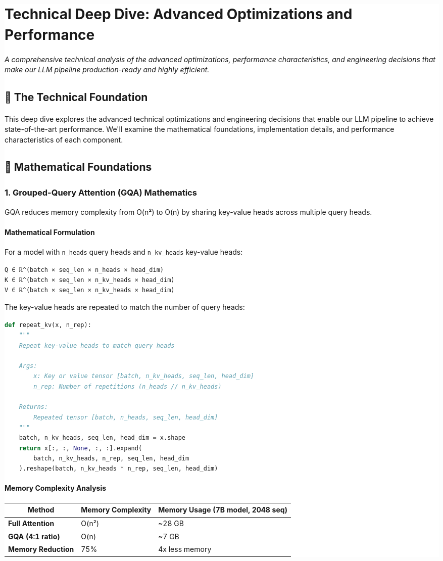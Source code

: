 # Technical Deep Dive: Advanced Optimizations and Performance

*A comprehensive technical analysis of the advanced optimizations, performance characteristics, and engineering decisions that make our LLM pipeline production-ready and highly efficient.*

## 🎯 The Technical Foundation

This deep dive explores the advanced technical optimizations and engineering decisions that enable our LLM pipeline to achieve state-of-the-art performance. We'll examine the mathematical foundations, implementation details, and performance characteristics of each component.

## 🧠 Mathematical Foundations

### 1. Grouped-Query Attention (GQA) Mathematics

GQA reduces memory complexity from O(n²) to O(n) by sharing key-value heads across multiple query heads.

#### Mathematical Formulation

For a model with `n_heads` query heads and `n_kv_heads` key-value heads:

```
Q ∈ ℝ^(batch × seq_len × n_heads × head_dim)
K ∈ ℝ^(batch × seq_len × n_kv_heads × head_dim)  
V ∈ ℝ^(batch × seq_len × n_kv_heads × head_dim)
```

The key-value heads are repeated to match the number of query heads:

```python
def repeat_kv(x, n_rep):
    """
    Repeat key-value heads to match query heads
    
    Args:
        x: Key or value tensor [batch, n_kv_heads, seq_len, head_dim]
        n_rep: Number of repetitions (n_heads // n_kv_heads)
    
    Returns:
        Repeated tensor [batch, n_heads, seq_len, head_dim]
    """
    batch, n_kv_heads, seq_len, head_dim = x.shape
    return x[:, :, None, :, :].expand(
        batch, n_kv_heads, n_rep, seq_len, head_dim
    ).reshape(batch, n_kv_heads * n_rep, seq_len, head_dim)
```

#### Memory Complexity Analysis

| Method | Memory Complexity | Memory Usage (7B model, 2048 seq) |
|--------|------------------|-----------------------------------|
| **Full Attention** | O(n²) | ~28 GB |
| **GQA (4:1 ratio)** | O(n) | ~7 GB |
| **Memory Reduction** | 75% | 4x less memory |
